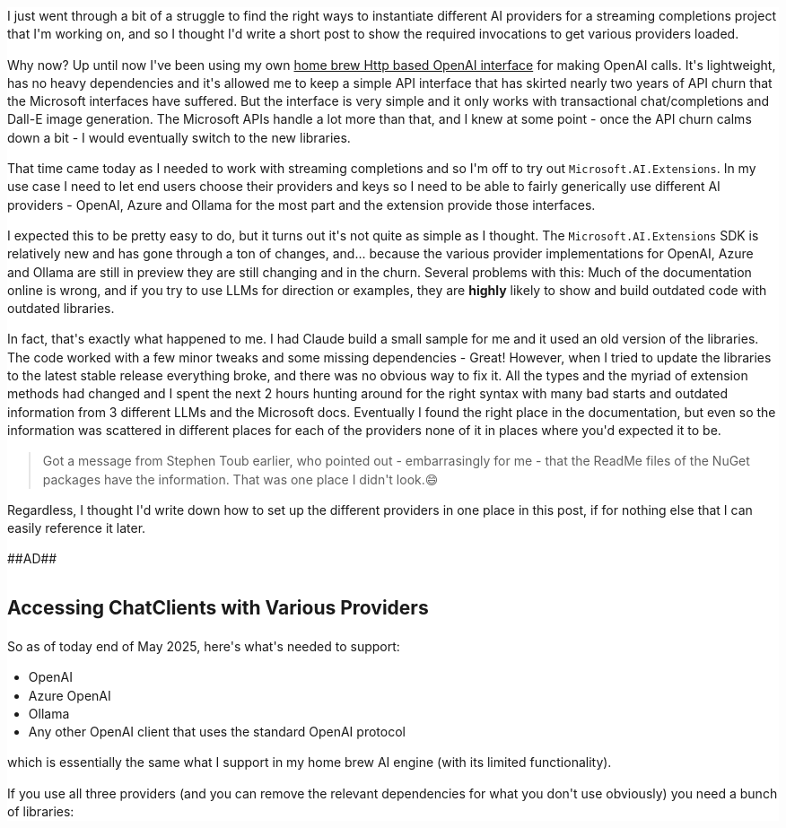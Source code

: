 I just went through a bit of a struggle to find the right ways to instantiate different AI providers for a streaming completions project that I'm working on, and so I thought I'd write a short post to show the required invocations to get various providers loaded.

Why now? Up until now I've been using my own [home brew Http based OpenAI interface](https://github.com/RickStrahl/Westwind.Ai) for making OpenAI calls. It's lightweight, has no heavy dependencies and it's allowed me to keep a simple API interface that has skirted nearly two years of API churn that the Microsoft interfaces have suffered. But the interface is very simple and it only works with transactional chat/completions and Dall-E image generation. The Microsoft APIs handle a lot more than that, and I knew at some point - once the API churn calms down a bit - I would eventually switch to the new libraries.
  
That time came today as I needed to work with streaming completions and so I'm off to try out `Microsoft.AI.Extensions`. In my use case I need to let end users choose their providers and keys so I need to be able to fairly generically use different AI providers - OpenAI, Azure and Ollama for the most part and the extension provide those interfaces.

I expected this to be pretty easy to do, but it turns out it's not quite as simple as I thought. The `Microsoft.AI.Extensions` SDK is relatively new and has gone through a ton of changes, and... because the various provider implementations for OpenAI, Azure and Ollama are still in preview they are still changing and in the churn. Several problems with this: Much of the documentation online is wrong, and if you try to use LLMs for direction or examples, they are **highly** likely to show and build outdated code with outdated libraries.
  
In fact, that's exactly what happened to me. I had Claude build a small sample for me and it used an old version of the libraries. The code worked with a few minor tweaks and some missing dependencies - Great! However, when I tried to update the libraries to the latest stable release everything broke, and there was no obvious way to fix it. All the types and the myriad of extension methods had changed and I spent the next 2 hours hunting around for the right syntax with many bad starts and outdated information from 3 different LLMs and the Microsoft docs. Eventually I found the right place in the documentation, but even so the information was scattered in different places for each of the providers none of it in places where you'd expected it to be.

> Got a message from Stephen Toub earlier, who pointed out - embarrasingly for me - that the ReadMe files of the NuGet packages have the information. That was one place I didn't look.😄 

Regardless, I thought I'd write down how to set up the different providers in one place in this post, if for nothing else that I can easily reference it later.

##AD##

## Accessing ChatClients with Various Providers
So as of today end of May 2025,  here's what's needed to support:

* OpenAI
* Azure OpenAI
* Ollama
* Any other OpenAI client that uses the standard OpenAI protocol

which is essentially the same what I support in my home brew AI engine (with its limited functionality). 

If you use all three providers (and you can remove the relevant dependencies for what you don't use obviously) you need a bunch of libraries:
